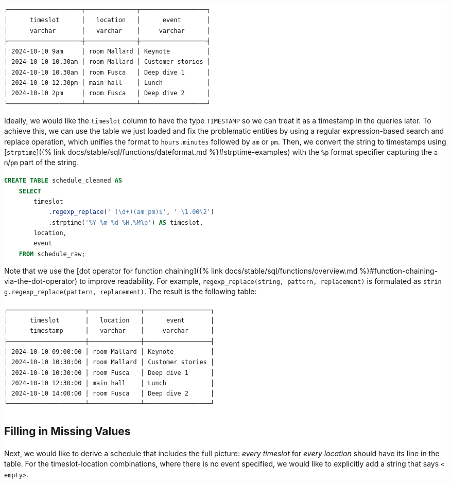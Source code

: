 ```text
┌────────────────────┬──────────────┬──────────────────┐
│      timeslot      │   location   │      event       │
│      varchar       │   varchar    │     varchar      │
├────────────────────┼──────────────┼──────────────────┤
│ 2024-10-10 9am     │ room Mallard │ Keynote          │
│ 2024-10-10 10.30am │ room Mallard │ Customer stories │
│ 2024-10-10 10.30am │ room Fusca   │ Deep dive 1      │
│ 2024-10-10 12.30pm │ main hall    │ Lunch            │
│ 2024-10-10 2pm     │ room Fusca   │ Deep dive 2      │
└────────────────────┴──────────────┴──────────────────┘
```

Ideally, we would like the `timeslot` column to have the type `TIMESTAMP` so we can treat it as a timestamp in the queries later. To achieve this, we can use the table we just loaded and fix the problematic entities by using a regular expression-based search and replace operation, which unifies the format to `hours.minutes` followed by `am` or `pm`. Then, we convert the string to timestamps using [`strptime`]({% link docs/stable/sql/functions/dateformat.md %}#strptime-examples) with the `%p` format specifier capturing the `am`/`pm` part of the string.

```sql
CREATE TABLE schedule_cleaned AS
    SELECT
        timeslot
            .regexp_replace(' (\d+)(am|pm)$', ' \1.00\2')
            .strptime('%Y-%m-%d %H.%M%p') AS timeslot,
        location,
        event
    FROM schedule_raw;
```

Note that we use the [dot operator for function chaining]({% link docs/stable/sql/functions/overview.md %}#function-chaining-via-the-dot-operator) to improve readability. For example, `regexp_replace(string, pattern, replacement)` is formulated as `string.regexp_replace(pattern, replacement)`. The result is the following table:

```text
┌─────────────────────┬──────────────┬──────────────────┐
│      timeslot       │   location   │      event       │
│      timestamp      │   varchar    │     varchar      │
├─────────────────────┼──────────────┼──────────────────┤
│ 2024-10-10 09:00:00 │ room Mallard │ Keynote          │
│ 2024-10-10 10:30:00 │ room Mallard │ Customer stories │
│ 2024-10-10 10:30:00 │ room Fusca   │ Deep dive 1      │
│ 2024-10-10 12:30:00 │ main hall    │ Lunch            │
│ 2024-10-10 14:00:00 │ room Fusca   │ Deep dive 2      │
└─────────────────────┴──────────────┴──────────────────┘
```

## Filling in Missing Values

Next, we would like to derive a schedule that includes the full picture: *every timeslot* for *every location* should have its line in the table. For the timeslot-location combinations, where there is no event specified, we would like to explicitly add a string that says `<empty>`.
